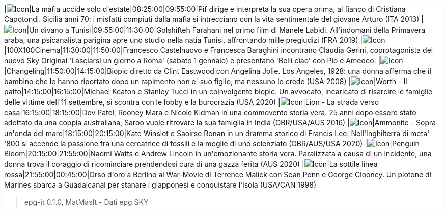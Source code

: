 |![Icon](https://guidatv.sky.it/uuid/e0cf12cf-4240-472a-b141-a731e3224f95/cover?md5ChecksumParam=e5caca632396474925be096182e46fb6)|La mafia uccide solo d&#039;estate|08:25:00|09:55:00|Pif dirige e interpreta la sua opera prima, al fianco di Cristiana Capotondi. Sicilia anni 70: i misfatti compiuti dalla mafia si intrecciano con la vita sentimentale del giovane Arturo (ITA 2013)
|![Icon](https://guidatv.sky.it/uuid/f9003ed1-09ea-4562-8bf5-e40461cb1cec/cover?md5ChecksumParam=1d435e4794b351d27d44d6263e1b9552)|Un divano a Tunisi|09:55:00|11:30:00|Golshifteh Farahani nel primo film di Manele Labidi. All&#039;indomani della Primavera araba, una psicanalista parigina apre uno studio nella natia Tunisi, affrontando mille pregiudizi (FRA 2019)
|![Icon](https://guidatv.sky.it/uuid/cinema_cover_fw80PnTFw.png)|100X100Cinema|11:30:00|11:50:00|Francesco Castelnuovo e Francesca Baraghini incontrano Claudia Gerini, coprotagonista del nuovo Sky Original &#039;Lasciarsi un giorno a Roma&#039; (sabato 1 gennaio) e presentano &#039;Belli ciao&#039; con Pio e Amedeo.
|![Icon](https://guidatv.sky.it/uuid/8670fe9f-5fa3-42a7-8baa-7a439c223edd/cover?md5ChecksumParam=526f30c453618e5be8b6b038555082fd)|Changeling|11:50:00|14:15:00|Biopic diretto da Clint Eastwood con Angelina Jolie. Los Angeles, 1928: una donna afferma che il bambino che le hanno riportato dopo un rapimento non e&#039; suo figlio, ma nessuno le crede (USA 2008)
|![Icon](https://guidatv.sky.it/uuid/6fb32d53-711a-41e7-a6ea-585e74e06f2c/cover?md5ChecksumParam=49de2fec9ae21e39822360f2ce3b9b56)|Worth - Il patto|14:15:00|16:15:00|Michael Keaton e Stanley Tucci in un coinvolgente biopic. Un avvocato, incaricato di risarcire le famiglie delle vittime dell&#039;11 settembre, si scontra con le lobby e la burocrazia (USA 2020)
|![Icon](https://guidatv.sky.it/uuid/48f0da92-c896-4248-81c5-b9b0cc256d01/cover?md5ChecksumParam=3a1bf51baf5f582f41ce35ee65c4c688)|Lion - La strada verso casa|16:15:00|18:15:00|Dev Patel, Rooney Mara e Nicole Kidman in una commovente storia vera. 25 anni dopo essere stato adottato da una coppia australiana, Saroo vuole ritrovare la sua famiglia in India (GBR/USA/AUS 2016)
|![Icon](https://guidatv.sky.it/uuid/fbdbbe6d-9b0b-43d5-9620-200f492cf17c/cover?md5ChecksumParam=fe13da0cf937f209174134643ccc2c12)|Ammonite - Sopra un&#039;onda del mare|18:15:00|20:15:00|Kate Winslet e Saoirse Ronan in un dramma storico di Francis Lee. Nell&#039;Inghilterra di meta&#039; &#039;800 si accende la passione fra una cercatrice di fossili e la moglie di uno scienziato (GBR/AUS/USA 2020)
|![Icon](https://guidatv.sky.it/uuid/b62c4624-9e99-45af-ba00-f7fa3ba1aa99/cover?md5ChecksumParam=7fe4bb7808bb58f2a1da1ee06ad0b6cc)|Penguin Bloom|20:15:00|21:55:00|Naomi Watts e Andrew Lincoln in un&#039;emozionante storia vera. Paralizzata a causa di un incidente, una donna trova il coraggio di ricominciare prendendosi cura di una gazza ferita (AUS 2020)
|![Icon](https://guidatv.sky.it/uuid/debabbb3-3740-46d3-aaaf-a0967d0c49b1/cover?md5ChecksumParam=667fe175b0a6cbcffc0536fe3302d22e)|La sottile linea rossa|21:55:00|00:45:00|Orso d&#039;oro a Berlino al War-Movie di Terrence Malick con Sean Penn e George Clooney. Un plotone di Marines sbarca a Guadalcanal per stanare i giapponesi e conquistare l&#039;isola (USA/CAN 1998)



 > epg-it 0.1.0, MatMasIt - Dati epg SKY